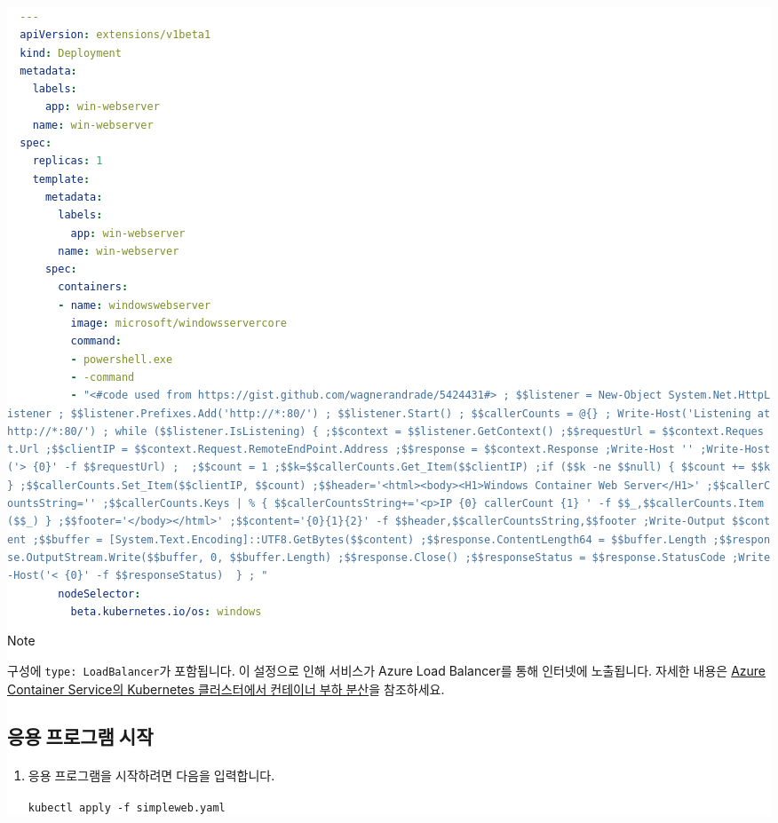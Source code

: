 ```yaml
  ---
  apiVersion: extensions/v1beta1
  kind: Deployment
  metadata:
    labels:
      app: win-webserver
    name: win-webserver
  spec:
    replicas: 1
    template:
      metadata:
        labels:
          app: win-webserver
        name: win-webserver
      spec:
        containers:
        - name: windowswebserver
          image: microsoft/windowsservercore
          command:
          - powershell.exe
          - -command
          - "<#code used from https://gist.github.com/wagnerandrade/5424431#> ; $$listener = New-Object System.Net.HttpListener ; $$listener.Prefixes.Add('http://*:80/') ; $$listener.Start() ; $$callerCounts = @{} ; Write-Host('Listening at http://*:80/') ; while ($$listener.IsListening) { ;$$context = $$listener.GetContext() ;$$requestUrl = $$context.Request.Url ;$$clientIP = $$context.Request.RemoteEndPoint.Address ;$$response = $$context.Response ;Write-Host '' ;Write-Host('> {0}' -f $$requestUrl) ;  ;$$count = 1 ;$$k=$$callerCounts.Get_Item($$clientIP) ;if ($$k -ne $$null) { $$count += $$k } ;$$callerCounts.Set_Item($$clientIP, $$count) ;$$header='<html><body><H1>Windows Container Web Server</H1>' ;$$callerCountsString='' ;$$callerCounts.Keys | % { $$callerCountsString+='<p>IP {0} callerCount {1} ' -f $$_,$$callerCounts.Item($$_) } ;$$footer='</body></html>' ;$$content='{0}{1}{2}' -f $$header,$$callerCountsString,$$footer ;Write-Output $$content ;$$buffer = [System.Text.Encoding]::UTF8.GetBytes($$content) ;$$response.ContentLength64 = $$buffer.Length ;$$response.OutputStream.Write($$buffer, 0, $$buffer.Length) ;$$response.Close() ;$$responseStatus = $$response.StatusCode ;Write-Host('< {0}' -f $$responseStatus)  } ; "
        nodeSelector:
          beta.kubernetes.io/os: windows
  ```

      
> [!NOTE] 
> 구성에 `type: LoadBalancer`가 포함됩니다. 이 설정으로 인해 서비스가 Azure Load Balancer를 통해 인터넷에 노출됩니다. 자세한 내용은 [Azure Container Service의 Kubernetes 클러스터에서 컨테이너 부하 분산](container-service-kubernetes-load-balancing.md)을 참조하세요.
>

## <a name="start-the-application"></a>응용 프로그램 시작

1. 응용 프로그램을 시작하려면 다음을 입력합니다.  

    ```
    kubectl apply -f simpleweb.yaml
    ```  
  